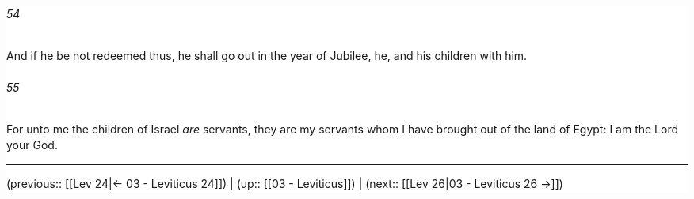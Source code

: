###### 54 
And if he be not redeemed thus, he shall go out in the year of Jubilee, he, and his children with him. 

###### 55 
For unto me the children of Israel _are_ servants, they are my servants whom I have brought out of the land of Egypt: I am the Lord your God.

***

(previous:: [[Lev 24|← 03 - Leviticus 24]]) | (up:: [[03 - Leviticus]]) | (next:: [[Lev 26|03 - Leviticus 26 →]])
